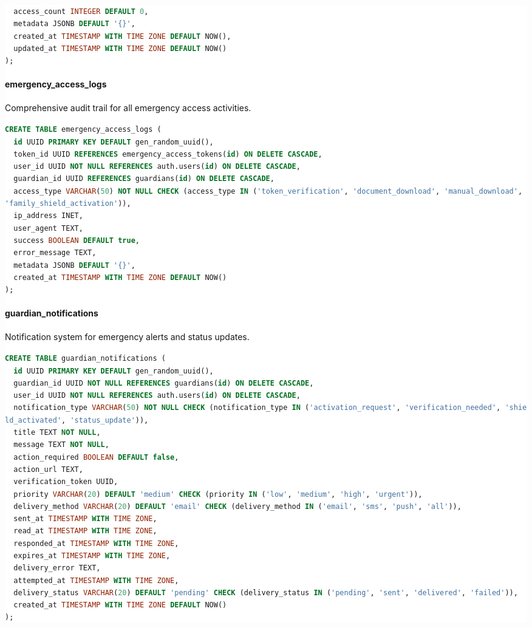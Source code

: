 ```sql
  access_count INTEGER DEFAULT 0,
  metadata JSONB DEFAULT '{}',
  created_at TIMESTAMP WITH TIME ZONE DEFAULT NOW(),
  updated_at TIMESTAMP WITH TIME ZONE DEFAULT NOW()
);
```

#### emergency_access_logs

Comprehensive audit trail for all emergency access activities.

```sql
CREATE TABLE emergency_access_logs (
  id UUID PRIMARY KEY DEFAULT gen_random_uuid(),
  token_id UUID REFERENCES emergency_access_tokens(id) ON DELETE CASCADE,
  user_id UUID NOT NULL REFERENCES auth.users(id) ON DELETE CASCADE,
  guardian_id UUID REFERENCES guardians(id) ON DELETE CASCADE,
  access_type VARCHAR(50) NOT NULL CHECK (access_type IN ('token_verification', 'document_download', 'manual_download', 'family_shield_activation')),
  ip_address INET,
  user_agent TEXT,
  success BOOLEAN DEFAULT true,
  error_message TEXT,
  metadata JSONB DEFAULT '{}',
  created_at TIMESTAMP WITH TIME ZONE DEFAULT NOW()
);
```

#### guardian_notifications

Notification system for emergency alerts and status updates.

```sql
CREATE TABLE guardian_notifications (
  id UUID PRIMARY KEY DEFAULT gen_random_uuid(),
  guardian_id UUID NOT NULL REFERENCES guardians(id) ON DELETE CASCADE,
  user_id UUID NOT NULL REFERENCES auth.users(id) ON DELETE CASCADE,
  notification_type VARCHAR(50) NOT NULL CHECK (notification_type IN ('activation_request', 'verification_needed', 'shield_activated', 'status_update')),
  title TEXT NOT NULL,
  message TEXT NOT NULL,
  action_required BOOLEAN DEFAULT false,
  action_url TEXT,
  verification_token UUID,
  priority VARCHAR(20) DEFAULT 'medium' CHECK (priority IN ('low', 'medium', 'high', 'urgent')),
  delivery_method VARCHAR(20) DEFAULT 'email' CHECK (delivery_method IN ('email', 'sms', 'push', 'all')),
  sent_at TIMESTAMP WITH TIME ZONE,
  read_at TIMESTAMP WITH TIME ZONE,
  responded_at TIMESTAMP WITH TIME ZONE,
  expires_at TIMESTAMP WITH TIME ZONE,
  delivery_error TEXT,
  attempted_at TIMESTAMP WITH TIME ZONE,
  delivery_status VARCHAR(20) DEFAULT 'pending' CHECK (delivery_status IN ('pending', 'sent', 'delivered', 'failed')),
  created_at TIMESTAMP WITH TIME ZONE DEFAULT NOW()
);
```
